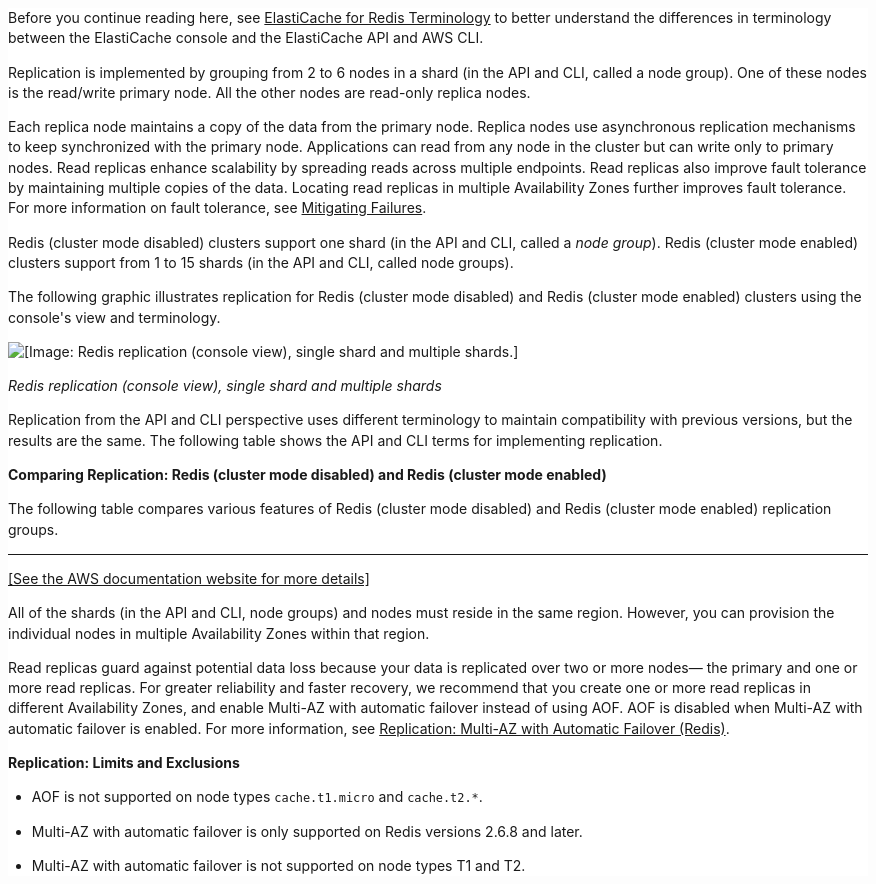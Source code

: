 Before you continue reading here, see [ElastiCache for Redis Terminology](WhatIs.Terms.md) to better understand the differences in terminology between the ElastiCache console and the ElastiCache API and AWS CLI\.

Replication is implemented by grouping from 2 to 6 nodes in a shard \(in the API and CLI, called a node group\)\. One of these nodes is the read/write primary node\. All the other nodes are read\-only replica nodes\.

Each replica node maintains a copy of the data from the primary node\. Replica nodes use asynchronous replication mechanisms to keep synchronized with the primary node\. Applications can read from any node in the cluster but can write only to primary nodes\. Read replicas enhance scalability by spreading reads across multiple endpoints\. Read replicas also improve fault tolerance by maintaining multiple copies of the data\. Locating read replicas in multiple Availability Zones further improves fault tolerance\. For more information on fault tolerance, see [Mitigating Failures](FaultTolerance.md)\.

Redis \(cluster mode disabled\) clusters support one shard \(in the API and CLI, called a *node group*\)\. Redis \(cluster mode enabled\) clusters support from 1 to 15 shards \(in the API and CLI, called node groups\)\.

The following graphic illustrates replication for Redis \(cluster mode disabled\) and Redis \(cluster mode enabled\) clusters using the console's view and terminology\.

![\[Image: Redis replication (console view), single shard and multiple shards.\]](http://docs.aws.amazon.com/AmazonElastiCache/latest/UserGuide/images/ElastiCacheClusters-CSN-RedisRepl.png)

*Redis replication \(console view\), single shard and multiple shards*

Replication from the API and CLI perspective uses different terminology to maintain compatibility with previous versions, but the results are the same\. The following table shows the API and CLI terms for implementing replication\.

**Comparing Replication: Redis \(cluster mode disabled\) and Redis \(cluster mode enabled\)**

The following table compares various features of Redis \(cluster mode disabled\) and Redis \(cluster mode enabled\) replication groups\.


****  
[\[See the AWS documentation website for more details\]](http://docs.aws.amazon.com/AmazonElastiCache/latest/UserGuide/WhatIs.Components.html)

All of the shards \(in the API and CLI, node groups\) and nodes must reside in the same region\. However, you can provision the individual nodes in multiple Availability Zones within that region\. 

Read replicas guard against potential data loss because your data is replicated over two or more nodes— the primary and one or more read replicas\. For greater reliability and faster recovery, we recommend that you create one or more read replicas in different Availability Zones, and enable Multi\-AZ with automatic failover instead of using AOF\. AOF is disabled when Multi\-AZ with automatic failover is enabled\. For more information, see [Replication: Multi\-AZ with Automatic Failover \(Redis\)](AutoFailover.md)\.

**Replication: Limits and Exclusions**

+ AOF is not supported on node types `cache.t1.micro` and `cache.t2.*`\.

+ Multi\-AZ with automatic failover is only supported on Redis versions 2\.6\.8 and later\.

+ Multi\-AZ with automatic failover is not supported on node types T1 and T2\.
